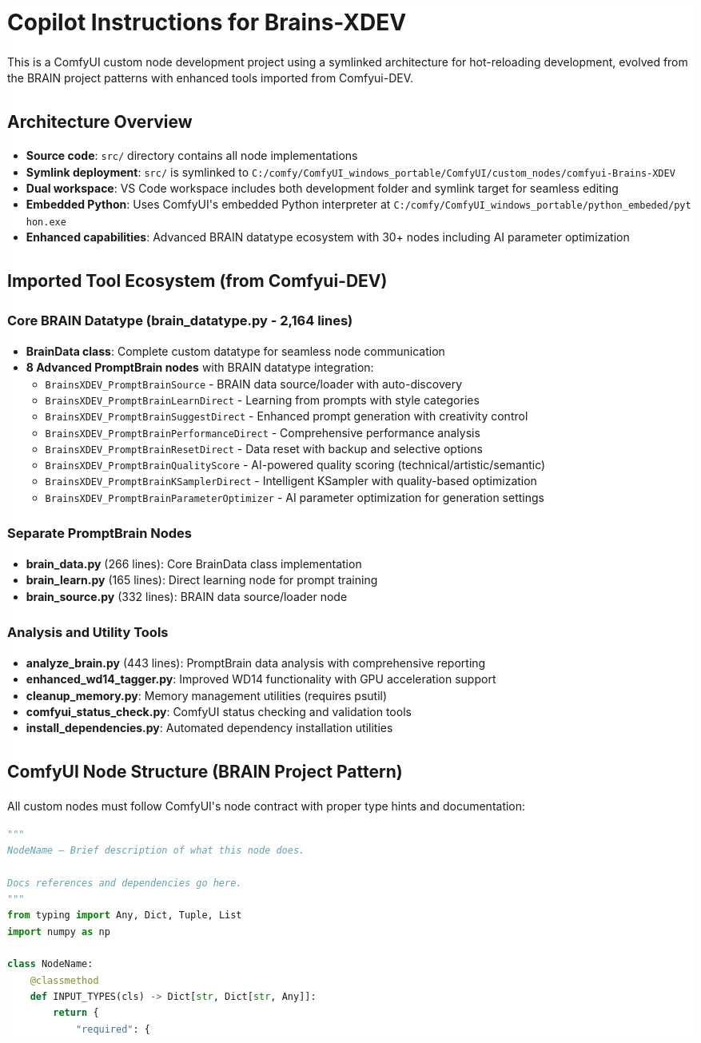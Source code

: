 # Copilot Instructions for Brains-XDEV

This is a ComfyUI custom node development project using a symlinked architecture for hot-reloading development, evolved from the BRAIN project patterns with enhanced tools imported from Comfyui-DEV.

## Architecture Overview

- **Source code**: `src/` directory contains all node implementations
- **Symlink deployment**: `src/` is symlinked to `C:/comfy/ComfyUI_windows_portable/ComfyUI/custom_nodes/comfyui-Brains-XDEV`
- **Dual workspace**: VS Code workspace includes both development folder and symlink target for seamless editing
- **Embedded Python**: Uses ComfyUI's embedded Python interpreter at `C:/comfy/ComfyUI_windows_portable/python_embeded/python.exe`
- **Enhanced capabilities**: Advanced BRAIN datatype ecosystem with 30+ nodes including AI parameter optimization

## Imported Tool Ecosystem (from Comfyui-DEV)

### Core BRAIN Datatype (brain_datatype.py - 2,164 lines)
- **BrainData class**: Complete custom datatype for seamless node communication
- **8 Advanced PromptBrain nodes** with BRAIN datatype integration:
  - `BrainsXDEV_PromptBrainSource` - BRAIN data source/loader with auto-discovery
  - `BrainsXDEV_PromptBrainLearnDirect` - Learning from prompts with style categories
  - `BrainsXDEV_PromptBrainSuggestDirect` - Enhanced prompt generation with creativity control
  - `BrainsXDEV_PromptBrainPerformanceDirect` - Comprehensive performance analysis
  - `BrainsXDEV_PromptBrainResetDirect` - Data reset with backup and selective options
  - `BrainsXDEV_PromptBrainQualityScore` - AI-powered quality scoring (technical/artistic/semantic)
  - `BrainsXDEV_PromptBrainKSamplerDirect` - Intelligent KSampler with quality-based optimization
  - `BrainsXDEV_PromptBrainParameterOptimizer` - AI parameter optimization for generation settings

### Separate PromptBrain Nodes
- **brain_data.py** (266 lines): Core BrainData class implementation
- **brain_learn.py** (165 lines): Direct learning node for prompt training
- **brain_source.py** (332 lines): BRAIN data source/loader node

### Analysis and Utility Tools
- **analyze_brain.py** (443 lines): PromptBrain data analysis with comprehensive reporting
- **enhanced_wd14_tagger.py**: Improved WD14 functionality with GPU acceleration support
- **cleanup_memory.py**: Memory management utilities (requires psutil)
- **comfyui_status_check.py**: ComfyUI status checking and validation tools
- **install_dependencies.py**: Automated dependency installation utilities

## ComfyUI Node Structure (BRAIN Project Pattern)

All custom nodes must follow ComfyUI's node contract with proper type hints and documentation:

```python
"""
NodeName — Brief description of what this node does.

Docs references and dependencies go here.
"""
from typing import Any, Dict, Tuple, List
import numpy as np

class NodeName:
    @classmethod
    def INPUT_TYPES(cls) -> Dict[str, Dict[str, Any]]:
        return {
            "required": {
```
